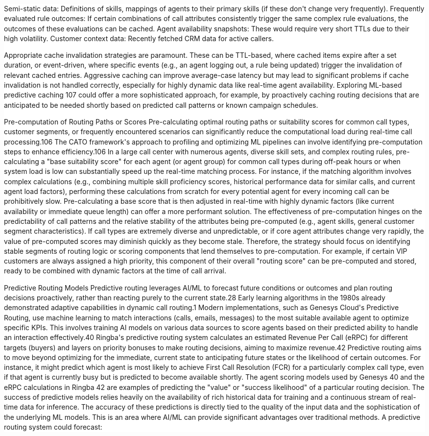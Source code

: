 Semi-static data: Definitions of skills, mappings of agents to their primary skills (if these don't change very frequently).
Frequently evaluated rule outcomes: If certain combinations of call attributes consistently trigger the same complex rule evaluations, the outcomes of these evaluations can be cached.
Agent availability snapshots: These would require very short TTLs due to their high volatility.
Customer context data: Recently fetched CRM data for active callers.

Appropriate cache invalidation strategies are paramount. These can be TTL-based, where cached items expire after a set duration, or event-driven, where specific events (e.g., an agent logging out, a rule being updated) trigger the invalidation of relevant cached entries. Aggressive caching can improve average-case latency but may lead to significant problems if cache invalidation is not handled correctly, especially for highly dynamic data like real-time agent availability. Exploring ML-based predictive caching 107 could offer a more sophisticated approach, for example, by proactively caching routing decisions that are anticipated to be needed shortly based on predicted call patterns or known campaign schedules.


Pre-computation of Routing Paths or Scores
Pre-calculating optimal routing paths or suitability scores for common call types, customer segments, or frequently encountered scenarios can significantly reduce the computational load during real-time call processing.106 The CATO framework's approach to profiling and optimizing ML pipelines can involve identifying pre-computation steps to enhance efficiency.106
In a large call center with numerous agents, diverse skill sets, and complex routing rules, pre-calculating a "base suitability score" for each agent (or agent group) for common call types during off-peak hours or when system load is low can substantially speed up the real-time matching process. For instance, if the matching algorithm involves complex calculations (e.g., combining multiple skill proficiency scores, historical performance data for similar calls, and current agent load factors), performing these calculations from scratch for every potential agent for every incoming call can be prohibitively slow. Pre-calculating a base score that is then adjusted in real-time with highly dynamic factors (like current availability or immediate queue length) can offer a more performant solution.
The effectiveness of pre-computation hinges on the predictability of call patterns and the relative stability of the attributes being pre-computed (e.g., agent skills, general customer segment characteristics). If call types are extremely diverse and unpredictable, or if core agent attributes change very rapidly, the value of pre-computed scores may diminish quickly as they become stale. Therefore, the strategy should focus on identifying stable segments of routing logic or scoring components that lend themselves to pre-computation. For example, if certain VIP customers are always assigned a high priority, this component of their overall "routing score" can be pre-computed and stored, ready to be combined with dynamic factors at the time of call arrival.


Predictive Routing Models
Predictive routing leverages AI/ML to forecast future conditions or outcomes and plan routing decisions proactively, rather than reacting purely to the current state.28 Early learning algorithms in the 1980s already demonstrated adaptive capabilities in dynamic call routing.1 Modern implementations, such as Genesys Cloud's Predictive Routing, use machine learning to match interactions (calls, emails, messages) to the most suitable available agent to optimize specific KPIs. This involves training AI models on various data sources to score agents based on their predicted ability to handle an interaction effectively.40 Ringba's predictive routing system calculates an estimated Revenue Per Call (eRPC) for different targets (buyers) and layers on priority bonuses to make routing decisions, aiming to maximize revenue.42
Predictive routing aims to move beyond optimizing for the immediate, current state to anticipating future states or the likelihood of certain outcomes. For instance, it might predict which agent is most likely to achieve First Call Resolution (FCR) for a particularly complex call type, even if that agent is currently busy but is predicted to become available shortly. The agent scoring models used by Genesys 40 and the eRPC calculations in Ringba 42 are examples of predicting the "value" or "success likelihood" of a particular routing decision.
The success of predictive models relies heavily on the availability of rich historical data for training and a continuous stream of real-time data for inference. The accuracy of these predictions is directly tied to the quality of the input data and the sophistication of the underlying ML models. This is an area where AI/ML can provide significant advantages over traditional methods. A predictive routing system could forecast:

